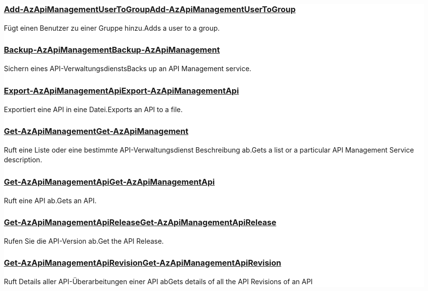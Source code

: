 ### [<span data-ttu-id="c5eab-111">Add-AzApiManagementUserToGroup</span><span class="sxs-lookup"><span data-stu-id="c5eab-111">Add-AzApiManagementUserToGroup</span></span>](Add-AzApiManagementUserToGroup.md)
<span data-ttu-id="c5eab-112">Fügt einen Benutzer zu einer Gruppe hinzu.</span><span class="sxs-lookup"><span data-stu-id="c5eab-112">Adds a user to a group.</span></span>

### [<span data-ttu-id="c5eab-113">Backup-AzApiManagement</span><span class="sxs-lookup"><span data-stu-id="c5eab-113">Backup-AzApiManagement</span></span>](Backup-AzApiManagement.md)
<span data-ttu-id="c5eab-114">Sichern eines API-Verwaltungsdiensts</span><span class="sxs-lookup"><span data-stu-id="c5eab-114">Backs up an API Management service.</span></span>

### [<span data-ttu-id="c5eab-115">Export-AzApiManagementApi</span><span class="sxs-lookup"><span data-stu-id="c5eab-115">Export-AzApiManagementApi</span></span>](Export-AzApiManagementApi.md)
<span data-ttu-id="c5eab-116">Exportiert eine API in eine Datei.</span><span class="sxs-lookup"><span data-stu-id="c5eab-116">Exports an API to a file.</span></span>

### [<span data-ttu-id="c5eab-117">Get-AzApiManagement</span><span class="sxs-lookup"><span data-stu-id="c5eab-117">Get-AzApiManagement</span></span>](Get-AzApiManagement.md)
<span data-ttu-id="c5eab-118">Ruft eine Liste oder eine bestimmte API-Verwaltungsdienst Beschreibung ab.</span><span class="sxs-lookup"><span data-stu-id="c5eab-118">Gets a list or a particular API Management Service description.</span></span>

### [<span data-ttu-id="c5eab-119">Get-AzApiManagementApi</span><span class="sxs-lookup"><span data-stu-id="c5eab-119">Get-AzApiManagementApi</span></span>](Get-AzApiManagementApi.md)
<span data-ttu-id="c5eab-120">Ruft eine API ab.</span><span class="sxs-lookup"><span data-stu-id="c5eab-120">Gets an API.</span></span>

### [<span data-ttu-id="c5eab-121">Get-AzApiManagementApiRelease</span><span class="sxs-lookup"><span data-stu-id="c5eab-121">Get-AzApiManagementApiRelease</span></span>](Get-AzApiManagementApiRelease.md)
<span data-ttu-id="c5eab-122">Rufen Sie die API-Version ab.</span><span class="sxs-lookup"><span data-stu-id="c5eab-122">Get the API Release.</span></span>

### [<span data-ttu-id="c5eab-123">Get-AzApiManagementApiRevision</span><span class="sxs-lookup"><span data-stu-id="c5eab-123">Get-AzApiManagementApiRevision</span></span>](Get-AzApiManagementApiRevision.md)
<span data-ttu-id="c5eab-124">Ruft Details aller API-Überarbeitungen einer API ab</span><span class="sxs-lookup"><span data-stu-id="c5eab-124">Gets details of all the API Revisions of an API</span></span>
